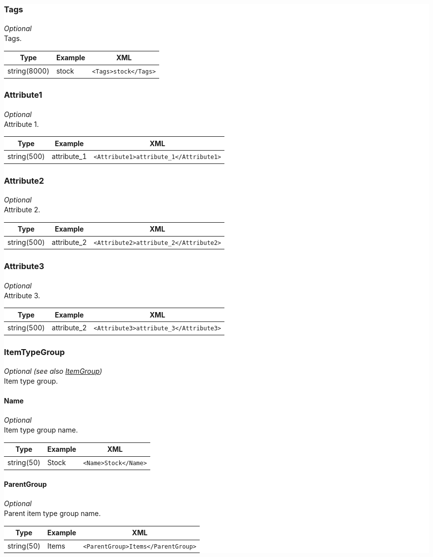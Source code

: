 ### Tags
_Optional_  
Tags.

| Type | Example | XML |
| --- | --- | --- |
| string(8000) | stock | `<Tags>stock</Tags>` |

### Attribute1
_Optional_  
Attribute 1.

| Type | Example | XML |
| --- | --- | --- |
| string(500) | attribute_1 | `<Attribute1>attribute_1</Attribute1>` |

### Attribute2
_Optional_  
Attribute 2.

| Type | Example | XML |
| --- | --- | --- |
| string(500) | attribute_2 | `<Attribute2>attribute_2</Attribute2>` |

### Attribute3
_Optional_  
Attribute 3.

| Type | Example | XML |
| --- | --- | --- |
| string(500) | attribute_2 | `<Attribute3>attribute_3</Attribute3>` |

### ItemTypeGroup
_Optional (see also [ItemGroup](#ItemGroup))_  
Item type group.

#### Name
_Optional_  
Item type group name.

| Type | Example | XML |
| --- | --- | --- |
| string(50) | Stock | `<Name>Stock</Name>` |

#### ParentGroup
_Optional_  
Parent item type group name.

| Type | Example | XML |
| --- | --- | --- |
| string(50) | Items | `<ParentGroup>Items</ParentGroup>` |
